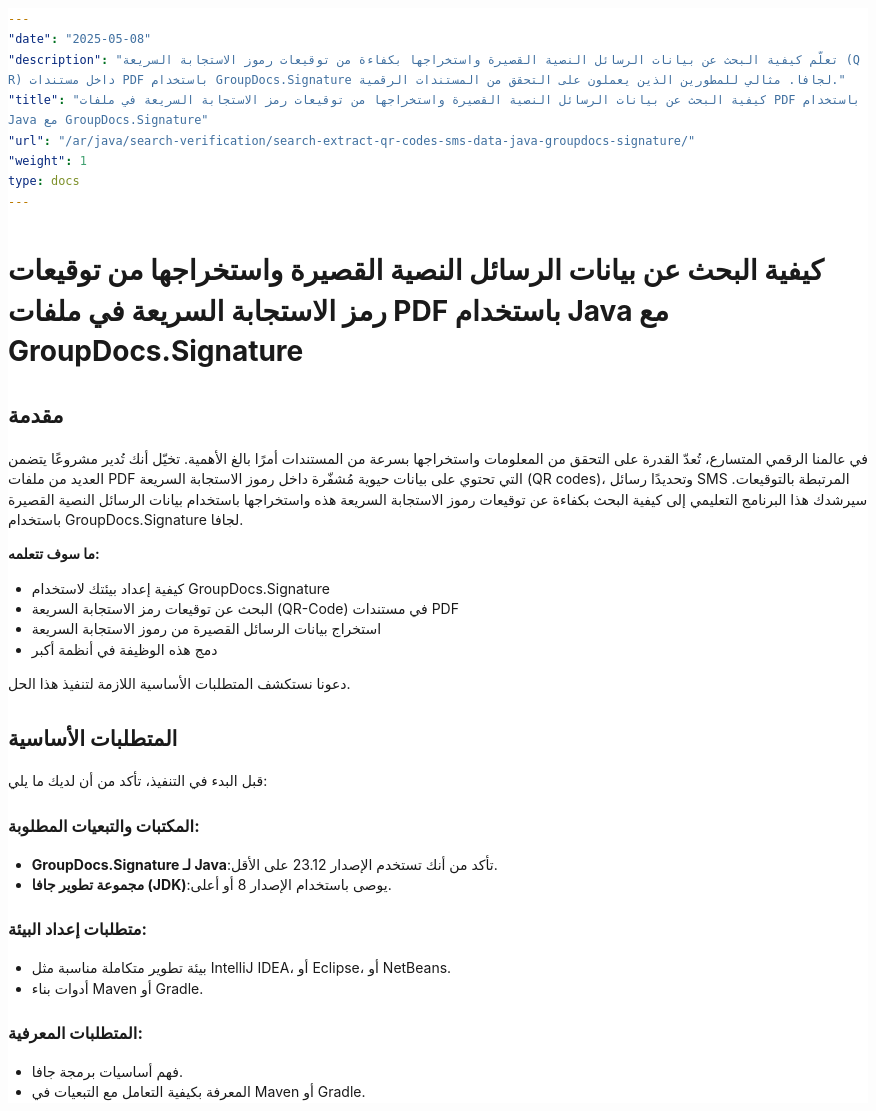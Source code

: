 ```yaml
---
"date": "2025-05-08"
"description": "تعلّم كيفية البحث عن بيانات الرسائل النصية القصيرة واستخراجها بكفاءة من توقيعات رموز الاستجابة السريعة (QR) داخل مستندات PDF باستخدام GroupDocs.Signature لجافا. مثالي للمطورين الذين يعملون على التحقق من المستندات الرقمية."
"title": "كيفية البحث عن بيانات الرسائل النصية القصيرة واستخراجها من توقيعات رمز الاستجابة السريعة في ملفات PDF باستخدام Java مع GroupDocs.Signature"
"url": "/ar/java/search-verification/search-extract-qr-codes-sms-data-java-groupdocs-signature/"
"weight": 1
type: docs
---
```

# كيفية البحث عن بيانات الرسائل النصية القصيرة واستخراجها من توقيعات رمز الاستجابة السريعة في ملفات PDF باستخدام Java مع GroupDocs.Signature

## مقدمة

في عالمنا الرقمي المتسارع، تُعدّ القدرة على التحقق من المعلومات واستخراجها بسرعة من المستندات أمرًا بالغ الأهمية. تخيّل أنك تُدير مشروعًا يتضمن العديد من ملفات PDF التي تحتوي على بيانات حيوية مُشفّرة داخل رموز الاستجابة السريعة (QR codes)، وتحديدًا رسائل SMS المرتبطة بالتوقيعات. سيرشدك هذا البرنامج التعليمي إلى كيفية البحث بكفاءة عن توقيعات رموز الاستجابة السريعة هذه واستخراجها باستخدام بيانات الرسائل النصية القصيرة باستخدام GroupDocs.Signature لجافا.

**ما سوف تتعلمه:**
- كيفية إعداد بيئتك لاستخدام GroupDocs.Signature
- البحث عن توقيعات رمز الاستجابة السريعة (QR-Code) في مستندات PDF
- استخراج بيانات الرسائل القصيرة من رموز الاستجابة السريعة
- دمج هذه الوظيفة في أنظمة أكبر

دعونا نستكشف المتطلبات الأساسية اللازمة لتنفيذ هذا الحل.

## المتطلبات الأساسية

قبل البدء في التنفيذ، تأكد من أن لديك ما يلي:

### المكتبات والتبعيات المطلوبة:
- **GroupDocs.Signature لـ Java**:تأكد من أنك تستخدم الإصدار 23.12 على الأقل.
- **مجموعة تطوير جافا (JDK)**:يوصى باستخدام الإصدار 8 أو أعلى.

### متطلبات إعداد البيئة:
- بيئة تطوير متكاملة مناسبة مثل IntelliJ IDEA، أو Eclipse، أو NetBeans.
- أدوات بناء Maven أو Gradle.

### المتطلبات المعرفية:
- فهم أساسيات برمجة جافا.
- المعرفة بكيفية التعامل مع التبعيات في Maven أو Gradle.
